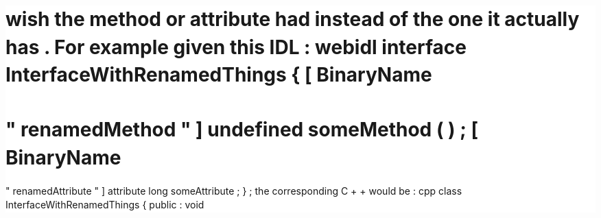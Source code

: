 wish
the
method
or
attribute
had
instead
of
the
one
it
actually
has
.
For
example
given
this
IDL
:
webidl
interface
InterfaceWithRenamedThings
{
[
BinaryName
=
"
renamedMethod
"
]
undefined
someMethod
(
)
;
[
BinaryName
=
"
renamedAttribute
"
]
attribute
long
someAttribute
;
}
;
the
corresponding
C
+
+
would
be
:
cpp
class
InterfaceWithRenamedThings
{
public
:
void